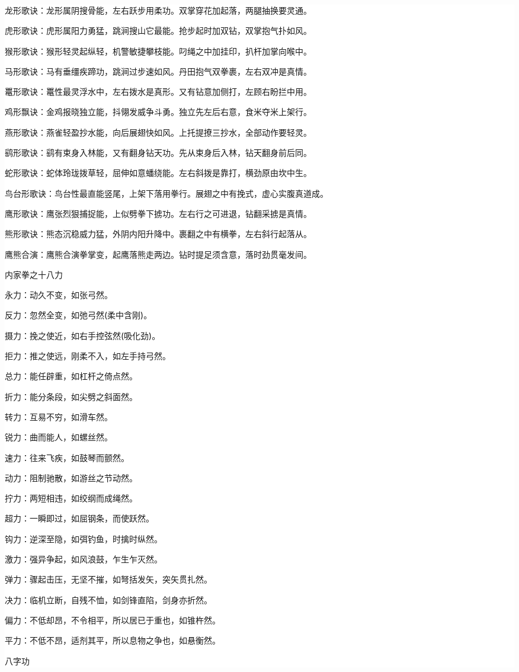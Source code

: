 龙形歌诀：龙形属阴搜骨能，左右跃步用柔功。双掌穿花加起落，两腿抽换要灵通。  

虎形歌诀：虎形属阳力勇猛，跳涧搜山它最能。抢步起时加双钻，双掌抱气扑如风。  

猴形歌诀：猴形轻灵起纵轻，机警敏捷攀枝能。叼绳之中加挂印，扒杆加掌向喉中。  

马形歌诀：马有垂缰疾蹄功，跳涧过步速如风。丹田抱气双拳裹，左右双冲是真情。  

鼍形歌诀：鼍性最灵浮水中，左右拨水是真形。又有钻意加侧打，左顾右盼拦中用。  

鸡形飘诀：金鸡报晓独立能，抖翎发威争斗勇。独立先左后右意，食米夺米上架行。  

燕形歌诀：燕雀轻盈抄水能，向后展翅快如风。上托提撩三抄水，全部动作要轻灵。  

鹞形歌诀：鹞有束身入林能，又有翻身钻天功。先从束身后入林，钻天翻身前后同。  

蛇形歌诀：蛇体玲珑拨草轻，屈伸如意蟠绕能。左右斜拨是靠打，横劲原由坎中生。  

鸟台形歌诀：鸟台性最直能竖尾，上架下落用拳行。展翅之中有挽式，虚心实腹真道成。  

鹰形歌诀：鹰张烈狠捕捉能，上似劈拳下掳功。左右行之可进退，钻翻采掳是真情。  

熊形歌诀：熊态沉稳威力猛，外阴内阳升降中。裹翻之中有横拳，左右斜行起落从。  

鹰熊合演：鹰熊合演拳掌变，起鹰落熊走两边。钻时提足须含意，落时劲贯毫发间。  

内家拳之十八力  

永力：动久不变，如张弓然。  

反力：忽然全变，如弛弓然(柔中含刚)。  

摄力：挽之使近，如右手控弦然(吸化劲)。  

拒力：推之使远，刚柔不入，如左手持弓然。  

总力：能任辟重，如杠杆之倚点然。  

折力：能分条段，如尖劈之斜面然。  

转力：互易不穷，如滑车然。  

锐力：曲而能人，如螺丝然。  

速力：往来飞疾，如鼓琴而颤然。  

动力：阻制驰散，如游丝之节动然。  

拧力：两短相违，如绞纲而成绳然。  

超力：一瞬即过，如屈钢条，而使跃然。  

钩力：逆深至隐，如弭钓鱼，时擒时纵然。  

激力：强异争起，如风浪鼓，乍生乍灭然。  

弹力：骤起击压，无坚不摧，如弩括发矢，突矢贯扎然。  

决力：临机立断，自残不恤，如剑锋直陷，剑身亦折然。  

偏力：不低却昂，不令相平，所以居已于重也，如锥杵然。  

平力：不低不昂，适剂其平，所以息物之争也，如悬衡然。  

八字功  
